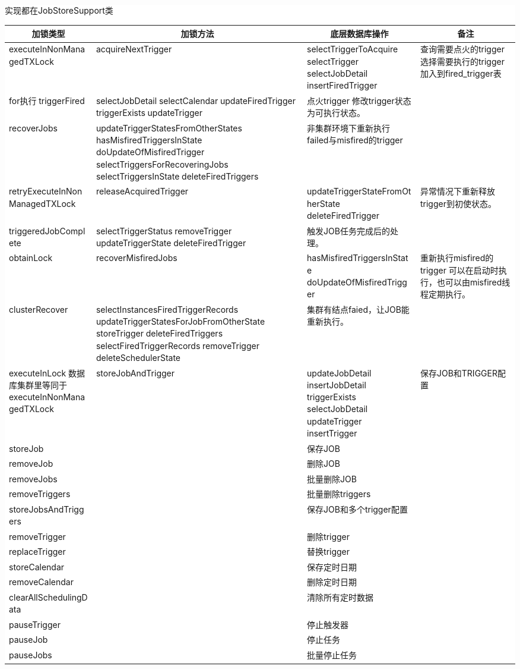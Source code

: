 实现都在JobStoreSupport类 

| 加锁类型                                                   | 加锁方法                                                     | 底层数据库操作                                               | 备注                                                         |
| ---------------------------------------------------------- | ------------------------------------------------------------ | ------------------------------------------------------------ | ------------------------------------------------------------ |
| executeInNonManagedTXLock                                  | acquireNextTrigger                                           | selectTriggerToAcquire selectTrigger selectJobDetail insertFiredTrigger | 查询需要点火的trigger 选择需要执行的trigger加入到fired_trigger表 |
| for执行 triggerFired                                       | selectJobDetail selectCalendar updateFiredTrigger triggerExists updateTrigger | 点火trigger 修改trigger状态为可执行状态。                    |                                                              |
| recoverJobs                                                | updateTriggerStatesFromOtherStates hasMisfiredTriggersInState doUpdateOfMisfiredTrigger selectTriggersForRecoveringJobs selectTriggersInState deleteFiredTriggers | 非集群环境下重新执行 failed与misfired的trigger               |                                                              |
| retryExecuteInNonManagedTXLock                             | releaseAcquiredTrigger                                       | updateTriggerStateFromOtherState deleteFiredTrigger          | 异常情况下重新释放trigger到初使状态。                        |
| triggeredJobComplete                                       | selectTriggerStatus removeTrigger   updateTriggerState deleteFiredTrigger | 触发JOB任务完成后的处理。                                    |                                                              |
| obtainLock                                                 | recoverMisfiredJobs                                          | hasMisfiredTriggersInState doUpdateOfMisfiredTrigger         | 重新执行misfired的trigger 可以在启动时执行，也可以由misfired线程定期执行。 |
| clusterRecover                                             | selectInstancesFiredTriggerRecords updateTriggerStatesForJobFromOtherState storeTrigger deleteFiredTriggers selectFiredTriggerRecords removeTrigger deleteSchedulerState | 集群有结点faied，让JOB能重新执行。                           |                                                              |
| executeInLock 数据库集群里等同于 executeInNonManagedTXLock | storeJobAndTrigger                                           | updateJobDetail insertJobDetail triggerExists selectJobDetail updateTrigger insertTrigger | 保存JOB和TRIGGER配置                                         |
| storeJob                                                   |                                                              | 保存JOB                                                      |                                                              |
| removeJob                                                  |                                                              | 删除JOB                                                      |                                                              |
| removeJobs                                                 |                                                              | 批量删除JOB                                                  |                                                              |
| removeTriggers                                             |                                                              | 批量删除triggers                                             |                                                              |
| storeJobsAndTriggers                                       |                                                              | 保存JOB和多个trigger配置                                     |                                                              |
| removeTrigger                                              |                                                              | 删除trigger                                                  |                                                              |
| replaceTrigger                                             |                                                              | 替换trigger                                                  |                                                              |
| storeCalendar                                              |                                                              | 保存定时日期                                                 |                                                              |
| removeCalendar                                             |                                                              | 删除定时日期                                                 |                                                              |
| clearAllSchedulingData                                     |                                                              | 清除所有定时数据                                             |                                                              |
| pauseTrigger                                               |                                                              | 停止触发器                                                   |                                                              |
| pauseJob                                                   |                                                              | 停止任务                                                     |                                                              |
| pauseJobs                                                  |                                                              | 批量停止任务                                                 |                                                              |